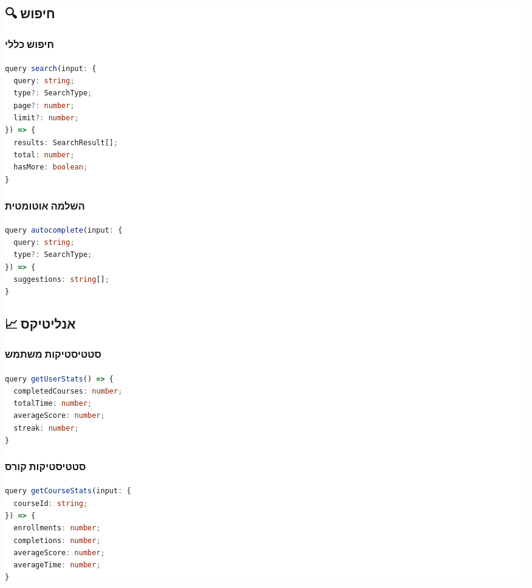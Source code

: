## 🔍 חיפוש

### חיפוש כללי

```typescript
query search(input: {
  query: string;
  type?: SearchType;
  page?: number;
  limit?: number;
}) => {
  results: SearchResult[];
  total: number;
  hasMore: boolean;
}
```

### השלמה אוטומטית

```typescript
query autocomplete(input: {
  query: string;
  type?: SearchType;
}) => {
  suggestions: string[];
}
```

## 📈 אנליטיקס

### סטטיסטיקות משתמש

```typescript
query getUserStats() => {
  completedCourses: number;
  totalTime: number;
  averageScore: number;
  streak: number;
}
```

### סטטיסטיקות קורס

```typescript
query getCourseStats(input: {
  courseId: string;
}) => {
  enrollments: number;
  completions: number;
  averageScore: number;
  averageTime: number;
}
```

